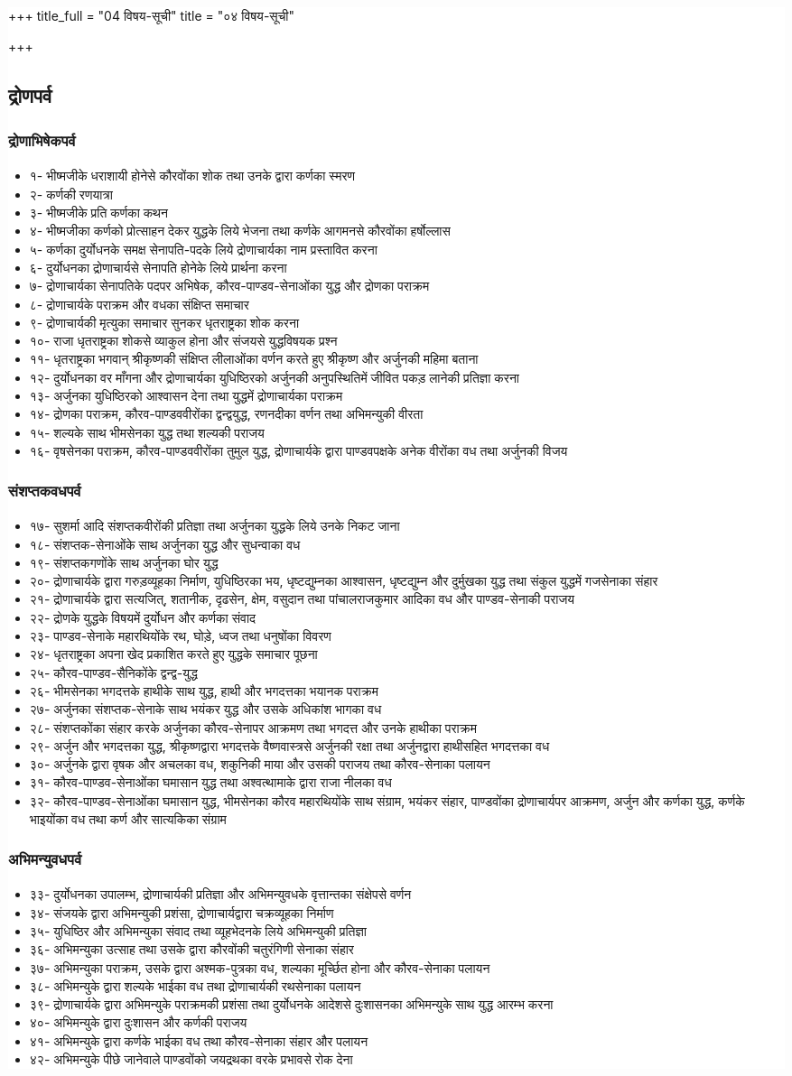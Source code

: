 +++
title_full = "04 विषय-सूची"
title = "०४ विषय-सूची"

+++

## द्रोणपर्व


### द्रोणाभिषेकपर्व  
- १- भीष्मजीके धराशायी होनेसे कौरवोंका शोक तथा उनके द्वारा कर्णका स्मरण
- २- कर्णकी रणयात्रा
- ३- भीष्मजीके प्रति कर्णका कथन
- ४- भीष्मजीका कर्णको प्रोत्साहन देकर युद्धके लिये भेजना तथा कर्णके आगमनसे कौरवोंका हर्षोल्लास
- ५- कर्णका दुर्योधनके समक्ष सेनापति-पदके लिये द्रोणाचार्यका नाम प्रस्तावित करना
- ६- दुर्योधनका द्रोणाचार्यसे सेनापति होनेके लिये प्रार्थना करना
- ७- द्रोणाचार्यका सेनापतिके पदपर अभिषेक, कौरव-पाण्डव-सेनाओंका युद्ध और द्रोणका पराक्रम
- ८- द्रोणाचार्यके पराक्रम और वधका संक्षिप्त समाचार
- ९- द्रोणाचार्यकी मृत्युका समाचार सुनकर धृतराष्ट्रका शोक करना
- १०- राजा धृतराष्ट्रका शोकसे व्याकुल होना और संजयसे युद्धविषयक प्रश्न
- ११- धृतराष्ट्रका भगवान् श्रीकृष्णकी संक्षिप्त लीलाओंका वर्णन करते हुए श्रीकृष्ण और अर्जुनकी महिमा बताना
- १२- दुर्योधनका वर माँगना और द्रोणाचार्यका युधिष्ठिरको अर्जुनकी अनुपस्थितिमें जीवित पकड़ लानेकी प्रतिज्ञा करना
- १३- अर्जुनका युधिष्ठिरको आश्वासन देना तथा युद्धमें द्रोणाचार्यका पराक्रम
- १४- द्रोणका पराक्रम, कौरव-पाण्डववीरोंका द्वन्द्वयुद्ध, रणनदीका वर्णन तथा अभिमन्युकी वीरता
- १५- शल्यके साथ भीमसेनका युद्ध तथा शल्यकी पराजय
- १६- वृषसेनका पराक्रम, कौरव-पाण्डववीरोंका तुमुल युद्ध, द्रोणाचार्यके द्वारा पाण्डवपक्षके अनेक वीरोंका वध तथा अर्जुनकी विजय
### संशप्तकवधपर्व  
- १७- सुशर्मा आदि संशप्तकवीरोंकी प्रतिज्ञा तथा अर्जुनका युद्धके लिये उनके निकट जाना
- १८- संशप्तक-सेनाओंके साथ अर्जुनका युद्ध और सुधन्वाका वध
- १९- संशप्तकगणोंके साथ अर्जुनका घोर युद्ध
- २०- द्रोणाचार्यके द्वारा गरुड़व्यूहका निर्माण, युधिष्ठिरका भय, धृष्टद्युम्नका आश्वासन, धृष्टद्युम्न और दुर्मुखका युद्ध तथा संकुल युद्धमें गजसेनाका संहार
- २१- द्रोणाचार्यके द्वारा सत्यजित्, शतानीक, दृढसेन, क्षेम, वसुदान तथा पांचालराजकुमार आदिका वध और पाण्डव-सेनाकी पराजय
- २२- द्रोणके युद्धके विषयमें दुर्योधन और कर्णका संवाद
- २३- पाण्डव-सेनाके महारथियोंके रथ, घोड़े, ध्वज तथा धनुषोंका विवरण
- २४- धृतराष्ट्रका अपना खेद प्रकाशित करते हुए युद्धके समाचार पूछना
- २५- कौरव-पाण्डव-सैनिकोंके द्वन्द्व-युद्ध
- २६- भीमसेनका भगदत्तके हाथीके साथ युद्ध, हाथी और भगदत्तका भयानक पराक्रम
- २७- अर्जुनका संशप्तक-सेनाके साथ भयंकर युद्ध और उसके अधिकांश भागका वध
- २८- संशप्तकोंका संहार करके अर्जुनका कौरव-सेनापर आक्रमण तथा भगदत्त और उनके हाथीका पराक्रम
- २९- अर्जुन और भगदत्तका युद्ध, श्रीकृष्णद्वारा भगदत्तके वैष्णवास्त्रसे अर्जुनकी रक्षा तथा अर्जुनद्वारा हाथीसहित भगदत्तका वध
- ३०- अर्जुनके द्वारा वृषक और अचलका वध, शकुनिकी माया और उसकी पराजय तथा कौरव-सेनाका पलायन
- ३१- कौरव-पाण्डव-सेनाओंका घमासान युद्ध तथा अश्वत्थामाके द्वारा राजा नीलका वध
- ३२- कौरव-पाण्डव-सेनाओंका घमासान युद्ध, भीमसेनका कौरव महारथियोंके साथ संग्राम, भयंकर संहार, पाण्डवोंका द्रोणाचार्यपर आक्रमण, अर्जुन और कर्णका युद्ध, कर्णके भाइयोंका वध तथा कर्ण और सात्यकिका संग्राम
### अभिमन्युवधपर्व  
- ३३- दुर्योधनका उपालम्भ, द्रोणाचार्यकी प्रतिज्ञा और अभिमन्युवधके वृत्तान्तका संक्षेपसे वर्णन
- ३४- संजयके द्वारा अभिमन्युकी प्रशंसा, द्रोणाचार्यद्वारा चक्रव्यूहका निर्माण
- ३५- युधिष्ठिर और अभिमन्युका संवाद तथा व्यूहभेदनके लिये अभिमन्युकी प्रतिज्ञा
- ३६- अभिमन्युका उत्साह तथा उसके द्वारा कौरवोंकी चतुरंगिणी सेनाका संहार
- ३७- अभिमन्युका पराक्रम, उसके द्वारा अश्मक-पुत्रका वध, शल्यका मूर्च्छित होना और कौरव-सेनाका पलायन
- ३८- अभिमन्युके द्वारा शल्यके भाईका वध तथा द्रोणाचार्यकी रथसेनाका पलायन
- ३९- द्रोणाचार्यके द्वारा अभिमन्युके पराक्रमकी प्रशंसा तथा दुर्योधनके आदेशसे दुःशासनका अभिमन्युके साथ युद्ध आरम्भ करना
- ४०- अभिमन्युके द्वारा दुःशासन और कर्णकी पराजय
- ४१- अभिमन्युके द्वारा कर्णके भाईका वध तथा कौरव-सेनाका संहार और पलायन
- ४२- अभिमन्युके पीछे जानेवाले पाण्डवोंको जयद्रथका वरके प्रभावसे रोक देना